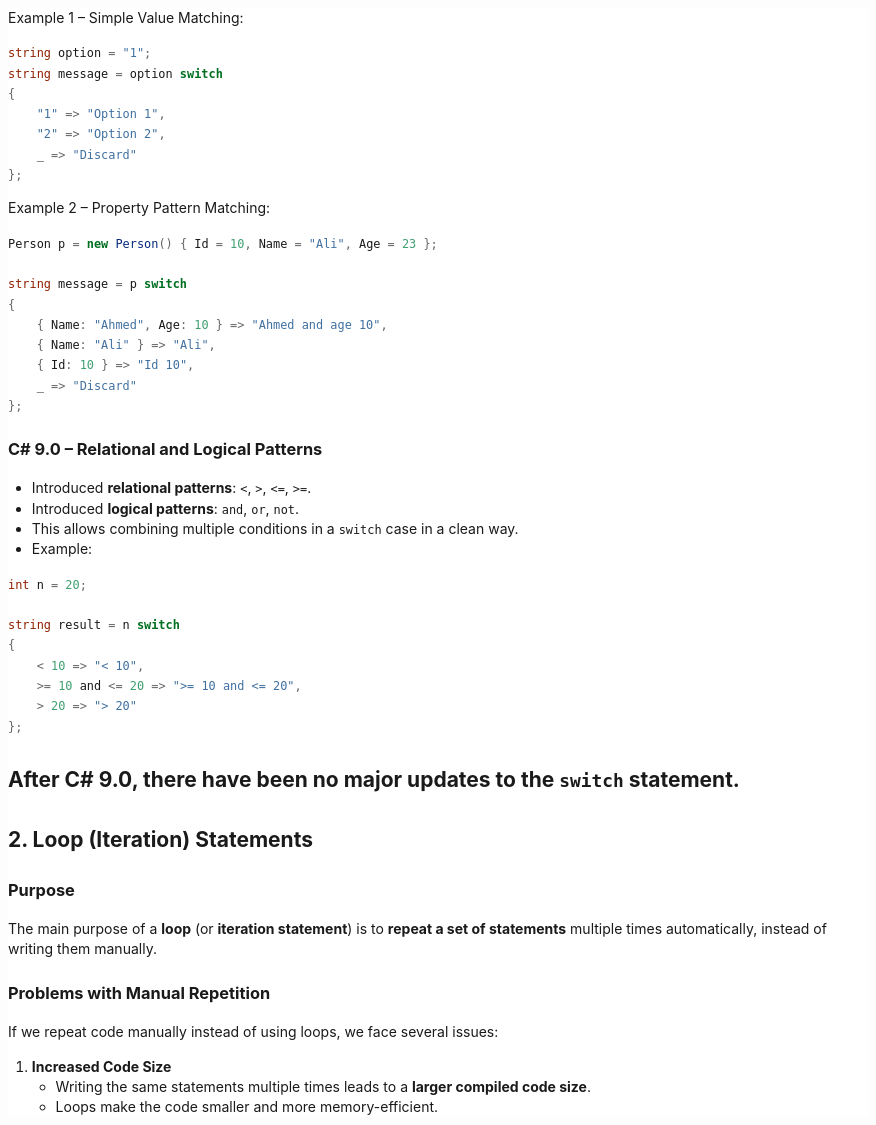 Example 1 – Simple Value Matching:
```csharp 
string option = "1";
string message = option switch
{
    "1" => "Option 1",
    "2" => "Option 2",
    _ => "Discard"
};
```
Example 2 – Property Pattern Matching: 
```csharp 
Person p = new Person() { Id = 10, Name = "Ali", Age = 23 };

string message = p switch
{
    { Name: "Ahmed", Age: 10 } => "Ahmed and age 10",
    { Name: "Ali" } => "Ali",
    { Id: 10 } => "Id 10",
    _ => "Discard"
};
```
### C# 9.0 – Relational and Logical Patterns
- Introduced **relational patterns**: `<`, `>`, `<=`, `>=`.
- Introduced **logical patterns**: `and`, `or`, `not`.
- This allows combining multiple conditions in a `switch` case in a clean way.
- Example:
```csharp
int n = 20;

string result = n switch
{
    < 10 => "< 10",
    >= 10 and <= 20 => ">= 10 and <= 20",
    > 20 => "> 20"
};
```
After C# 9.0, there have been no major updates to the `switch` statement.
---
## 2. Loop (Iteration) Statements

###  Purpose
The main purpose of a **loop** (or **iteration statement**) is to **repeat a set of statements** multiple times automatically, instead of writing them manually.

###  Problems with Manual Repetition
If we repeat code manually instead of using loops, we face several issues:

1. **Increased Code Size**
   - Writing the same statements multiple times leads to a **larger compiled code size**.
   - Loops make the code smaller and more memory-efficient.
